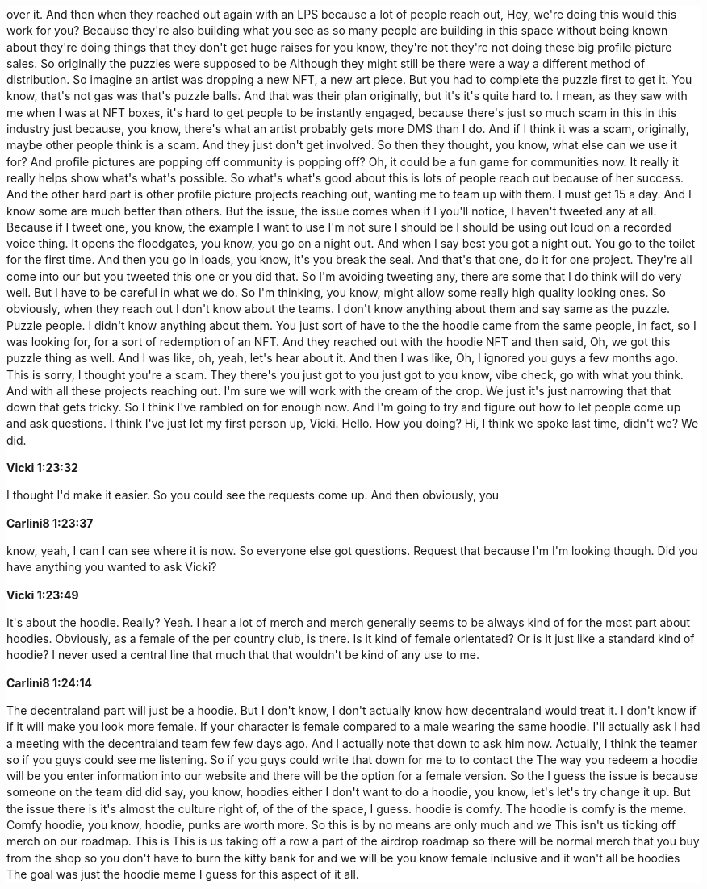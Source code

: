 over it. And then when they reached out again with an LPS because a lot of people reach out, Hey, we're doing this would this work for you? Because they're also building what you see as so many people are building in this space without being known about they're doing things that they don't get huge raises for you know, they're not they're not doing these big profile picture sales. So originally the puzzles were supposed to be Although they might still be there were a way a different method of distribution. So imagine an artist was dropping a new NFT, a new art piece. But you had to complete the puzzle first to get it. You know, that's not gas was that's puzzle balls. And that was their plan originally, but it's it's quite hard to. I mean, as they saw with me when I was at NFT boxes, it's hard to get people to be instantly engaged, because there's just so much scam in this in this industry just because, you know, there's what an artist probably gets more DMS than I do. And if I think it was a scam, originally, maybe other people think is a scam. And they just don't get involved. So then they thought, you know, what else can we use it for? And profile pictures are popping off community is popping off? Oh, it could be a fun game for communities now. It really it really helps show what's what's possible. So what's what's good about this is lots of people reach out because of her success. And the other hard part is other profile picture projects reaching out, wanting me to team up with them. I must get 15 a day. And I know some are much better than others. But the issue, the issue comes when if I you'll notice, I haven't tweeted any at all. Because if I tweet one, you know, the example I want to use I'm not sure I should be I should be using out loud on a recorded voice thing. It opens the floodgates, you know, you go on a night out. And when I say best you got a night out. You go to the toilet for the first time. And then you go in loads, you know, it's you break the seal. And that's that one, do it for one project. They're all come into our but you tweeted this one or you did that. So I'm avoiding tweeting any, there are some that I do think will do very well. But I have to be careful in what we do. So I'm thinking, you know, might allow some really high quality looking ones. So obviously, when they reach out I don't know about the teams. I don't know anything about them and say same as the puzzle. Puzzle people. I didn't know anything about them. You just sort of have to the the hoodie came from the same people, in fact, so I was looking for, for a sort of redemption of an NFT. And they reached out with the hoodie NFT and then said, Oh, we got this puzzle thing as well. And I was like, oh, yeah, let's hear about it. And then I was like, Oh, I ignored you guys a few months ago. This is sorry, I thought you're a scam. They there's you just got to you just got to you know, vibe check, go with what you think. And with all these projects reaching out. I'm sure we will work with the cream of the crop. We just it's just narrowing that that down that gets tricky. So I think I've rambled on for enough now. And I'm going to try and figure out how to let people come up and ask questions. I think I've just let my first person up, Vicki. Hello. How you doing? Hi, I think we spoke last time, didn't we? We did.

**Vicki 1:23:32**

I thought I'd make it easier. So you could see the requests come up. And then obviously, you

**Carlini8 1:23:37**

know, yeah, I can I can see where it is now. So everyone else got questions. Request that because I'm I'm looking though. Did you have anything you wanted to ask Vicki?

**Vicki 1:23:49**

It's about the hoodie. Really? Yeah. I hear a lot of merch and merch generally seems to be always kind of for the most part about hoodies. Obviously, as a female of the per country club, is there. Is it kind of female orientated? Or is it just like a standard kind of hoodie? I never used a central line that much that that wouldn't be kind of any use to me.

**Carlini8 1:24:14**

The decentraland part will just be a hoodie. But I don't know, I don't actually know how decentraland would treat it. I don't know if if it will make you look more female. If your character is female compared to a male wearing the same hoodie. I'll actually ask I had a meeting with the decentraland team few few days ago. And I actually note that down to ask him now. Actually, I think the teamer so if you guys could see me listening. So if you guys could write that down for me to to contact the The way you redeem a hoodie will be you enter information into our website and there will be the option for a female version. So the I guess the issue is because someone on the team did did say, you know, hoodies either I don't want to do a hoodie, you know, let's let's try change it up. But the issue there is it's almost the culture right of, of the of the space, I guess. hoodie is comfy. The hoodie is comfy is the meme. Comfy hoodie, you know, hoodie, punks are worth more. So this is by no means are only much and we This isn't us ticking off merch on our roadmap. This is This is us taking off a row a part of the airdrop roadmap so there will be normal merch that you buy from the shop so you don't have to burn the kitty bank for and we will be you know female inclusive and it won't all be hoodies The goal was just the hoodie meme I guess for this aspect of it all.
